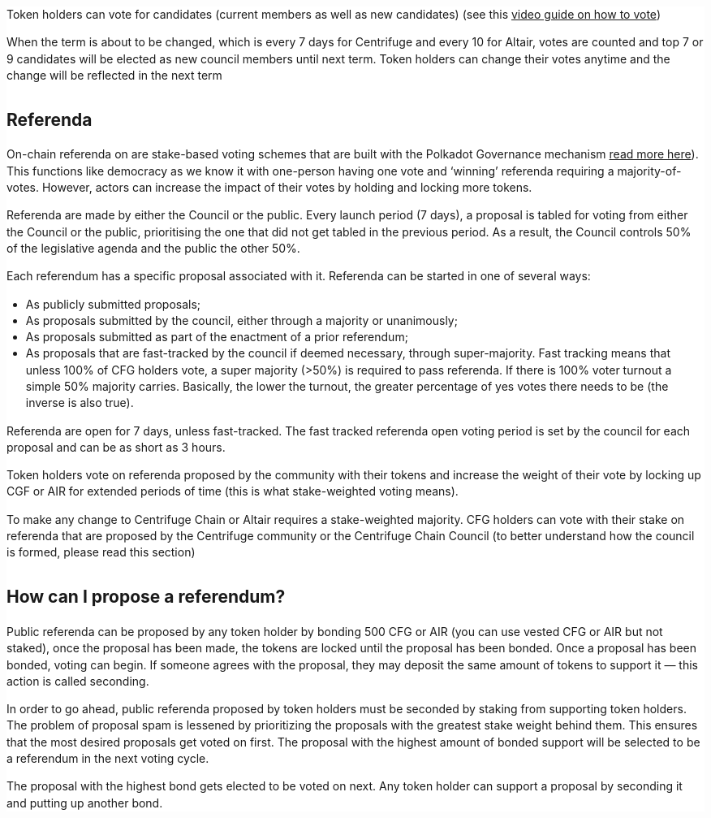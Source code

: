 Token holders can vote for candidates (current members as well as new candidates) (see this [video guide on how to vote](https://www.youtube.com/watch?v=05rsXB_SgL8&t=11s))

When the term is about to be changed, which is every 7 days for Centrifuge and every 10 for Altair, votes are counted and top 7 or 9 candidates will be elected as new council members until next term. Token holders can change their votes anytime and the change will be reflected in the next term

## Referenda
On-chain referenda on are stake-based voting schemes that are built with the Polkadot Governance mechanism [read more here](https://wiki.polkadot.network/docs/learn-governance)). This functions like democracy as we know it with one-person having one vote and ‘winning’ referenda requiring a majority-of-votes. However, actors can increase the impact of their votes by holding and locking more tokens. 

Referenda are made by either the Council or the public. Every launch period (7 days), a proposal is tabled for voting from either the Council or the public, prioritising the one that did not get tabled in the previous period. As a result, the Council controls 50% of the legislative agenda and the public the other 50%.

Each referendum has a specific proposal associated with it. Referenda can be started in one of several ways:
- As publicly submitted proposals;
- As proposals submitted by the council, either through a majority or unanimously;
- As proposals submitted as part of the enactment of a prior referendum;
- As proposals that are fast-tracked by the council if deemed necessary, through super-majority. Fast tracking means that unless 100% of CFG holders vote, a super majority (>50%) is required to pass referenda. If there is 100% voter turnout a simple 50% majority carries. Basically, the lower the turnout, the greater percentage of yes votes there needs to be (the inverse is also true).

Referenda are open for 7 days, unless fast-tracked. The fast tracked referenda open voting period is set by the council for each proposal and can be as short as 3 hours.

Token holders vote on referenda proposed by the community with their tokens and increase the weight of their vote by locking up CGF or AIR for extended periods of time (this is what stake-weighted voting means). 

To make any change to Centrifuge Chain or Altair requires a stake-weighted majority. CFG holders can vote with their stake on referenda that are proposed by the Centrifuge community or the Centrifuge Chain Council (to better understand how the council is formed, please read this section)

## How can I propose a referendum?
Public referenda can be proposed by any token holder by bonding 500 CFG or AIR (you can use vested CFG or AIR but not staked), once the proposal has been made, the tokens are locked until the proposal has been bonded.  Once a proposal has been bonded, voting can begin. If someone agrees with the proposal, they may deposit the same amount of tokens to support it — this action is called seconding. 

In order to go ahead, public referenda proposed by token holders must be seconded by staking from supporting token holders. The problem of proposal spam is lessened by prioritizing the proposals with the greatest stake weight behind them. This ensures that the most desired proposals get voted on first. The proposal with the highest amount of bonded support will be selected to be a referendum in the next voting cycle.  

The proposal with the highest bond gets elected to be voted on next. Any token holder can support a proposal by seconding it and putting up another bond.

